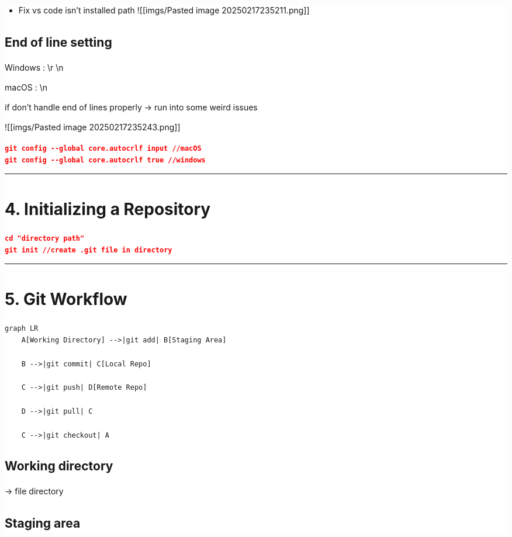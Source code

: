 - Fix vs code isn’t installed path
    ![[imgs/Pasted image 20250217235211.png]]

## End of line setting

Windows : \r \n

macOS : \n

if don’t handle end of lines properly → run into some weird issues

![[imgs/Pasted image 20250217235243.png]]

```json
git config --global core.autocrlf input //macOS
git config --global core.autocrlf true //windows
```

---

# 4. Initializing a Repository

```json
cd "directory path"
git init //create .git file in directory

```

---

# 5. Git Workflow

```mermaid
graph LR
    A[Working Directory] -->|git add| B[Staging Area]

    B -->|git commit| C[Local Repo]

    C -->|git push| D[Remote Repo]

    D -->|git pull| C

    C -->|git checkout| A
```


## Working directory

→ file directory

## Staging area
